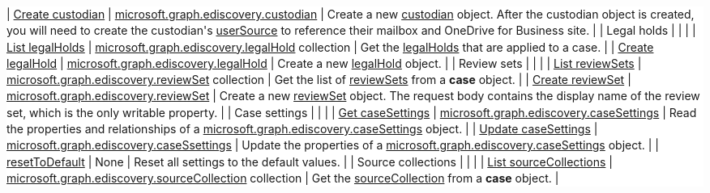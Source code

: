 | [Create custodian](../api/ediscovery-case-post-custodians.md)               | [microsoft.graph.ediscovery.custodian](../resources/ediscovery-custodian.md)                          | Create a new [custodian](../resources/ediscovery-custodian.md) object. After the custodian object is created, you will need to create the custodian's [userSource](../resources/ediscovery-usersource.md) to reference their mailbox and OneDrive for Business site. |
| Legal holds                                                                 |                                                                                                       |                                                                                                                                                                                                                                                                      |
| [List legalHolds](../api/ediscovery-case-list-legalholds.md)                | [microsoft.graph.ediscovery.legalHold](../resources/ediscovery-legalhold.md) collection               | Get the [legalHolds](../resources/ediscovery-legalhold.md) that are applied to a case.                                                                                                                                                                               |
| [Create legalHold](../api/ediscovery-case-post-legalholds.md)               | [microsoft.graph.ediscovery.legalHold](../resources/ediscovery-legalhold.md)                          | Create a new [legalHold](../resources/ediscovery-legalhold.md) object.                                                                                                                                                                                               |
| Review sets                                                                 |                                                                                                       |                                                                                                                                                                                                                                                                      |
| [List reviewSets](../api/ediscovery-case-list-reviewsets.md)                | [microsoft.graph.ediscovery.reviewSet](../resources/ediscovery-reviewset.md) collection               | Get the list of [reviewSets](../resources/ediscovery-reviewset.md) from a **case** object.                                                                                                                                                                           |
| [Create reviewSet](../api/ediscovery-case-post-reviewsets.md)               | [microsoft.graph.ediscovery.reviewSet](../resources/ediscovery-reviewset.md)                          | Create a new [reviewSet](../resources/ediscovery-reviewset.md) object. The request body contains the display name of the review set, which is the only writable property.                                                                                            |
| Case settings                                                               |                                                                                                       |                                                                                                                                                                                                                                                                      |
| [Get caseSettings](../api/ediscovery-casesettings-get.md)                   | [microsoft.graph.ediscovery.caseSettings](../resources/ediscovery-casesettings.md)                    | Read the properties and relationships of a [microsoft.graph.ediscovery.caseSettings](../resources/ediscovery-casesettings.md) object.                                                                                                                                |
| [Update caseSettings](../api/ediscovery-casesettings-update.md)             | [microsoft.graph.ediscovery.caseSsettings](../resources/ediscovery-casesettings.md)                   | Update the properties of a [microsoft.graph.ediscovery.caseSettings](../resources/ediscovery-casesettings.md) object.                                                                                                                                                |
| [resetToDefault](../api/ediscovery-casesettings-resettodefault.md)          | None                                                                                                  | Reset all settings to the default values.                                                                                                                                                                                                                            |
| Source collections                                                          |                                                                                                       |                                                                                                                                                                                                                                                                      |
| [List sourceCollections](../api/ediscovery-case-list-sourcecollections.md)  | [microsoft.graph.ediscovery.sourceCollection](../resources/ediscovery-sourcecollection.md) collection | Get the [sourceCollection](../resources/ediscovery-sourcecollection.md) from a **case** object.                                                                                                                                                                      |